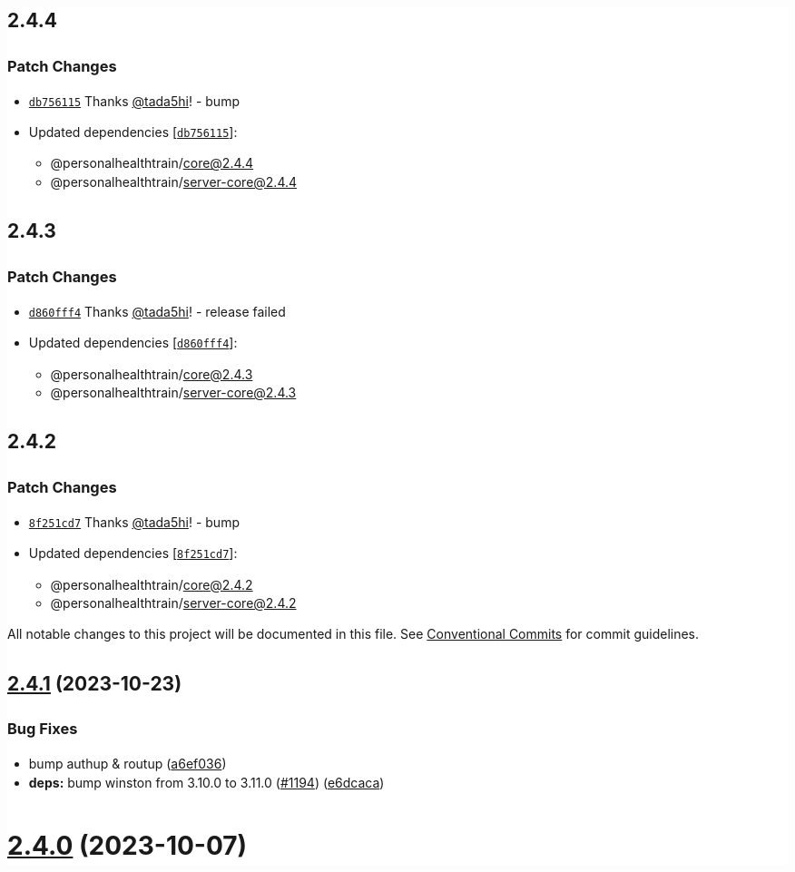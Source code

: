 ## 2.4.4

### Patch Changes

- [`db756115`](https://github.com/PHT-Medic/central/commit/db756115e1e068b9efa00565a19d976476d53713) Thanks [@tada5hi](https://github.com/tada5hi)! - bump

- Updated dependencies [[`db756115`](https://github.com/PHT-Medic/central/commit/db756115e1e068b9efa00565a19d976476d53713)]:
  - @personalhealthtrain/core@2.4.4
  - @personalhealthtrain/server-core@2.4.4

## 2.4.3

### Patch Changes

- [`d860fff4`](https://github.com/PHT-Medic/central/commit/d860fff408e4405594614719d879d59ccbe517ee) Thanks [@tada5hi](https://github.com/tada5hi)! - release failed

- Updated dependencies [[`d860fff4`](https://github.com/PHT-Medic/central/commit/d860fff408e4405594614719d879d59ccbe517ee)]:
  - @personalhealthtrain/core@2.4.3
  - @personalhealthtrain/server-core@2.4.3

## 2.4.2

### Patch Changes

- [`8f251cd7`](https://github.com/PHT-Medic/central/commit/8f251cd7bf15330c83f40d3c883ffbf19a8d696c) Thanks [@tada5hi](https://github.com/tada5hi)! - bump

- Updated dependencies [[`8f251cd7`](https://github.com/PHT-Medic/central/commit/8f251cd7bf15330c83f40d3c883ffbf19a8d696c)]:
  - @personalhealthtrain/core@2.4.2
  - @personalhealthtrain/server-core@2.4.2

All notable changes to this project will be documented in this file.
See [Conventional Commits](https://conventionalcommits.org) for commit guidelines.

## [2.4.1](https://github.com/PHT-Medic/central/compare/v2.4.0...v2.4.1) (2023-10-23)

### Bug Fixes

- bump authup & routup ([a6ef036](https://github.com/PHT-Medic/central/commit/a6ef0365c288ae86b5fdd543225fc0ad319d3b49))
- **deps:** bump winston from 3.10.0 to 3.11.0 ([#1194](https://github.com/PHT-Medic/central/issues/1194)) ([e6dcaca](https://github.com/PHT-Medic/central/commit/e6dcaca9d3ca26b88c21af552136f8da46fa3a70))

# [2.4.0](https://github.com/PHT-Medic/central/compare/v2.4.0-alpha.24...v2.4.0) (2023-10-07)
